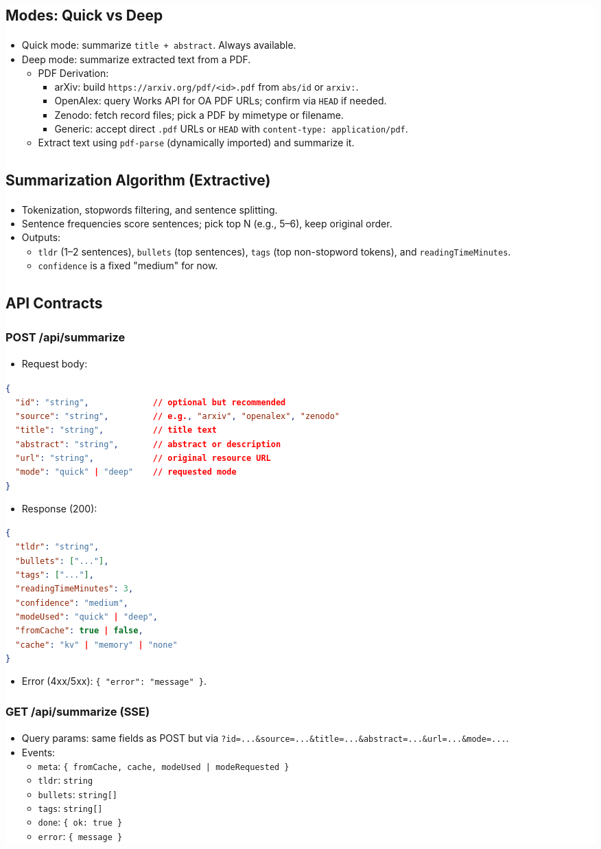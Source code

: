 
## Modes: Quick vs Deep
- Quick mode: summarize `title + abstract`. Always available.
- Deep mode: summarize extracted text from a PDF.
  - PDF Derivation:
    - arXiv: build `https://arxiv.org/pdf/<id>.pdf` from `abs/id` or `arxiv:`.
    - OpenAlex: query Works API for OA PDF URLs; confirm via `HEAD` if needed.
    - Zenodo: fetch record files; pick a PDF by mimetype or filename.
    - Generic: accept direct `.pdf` URLs or `HEAD` with `content-type: application/pdf`.
  - Extract text using `pdf-parse` (dynamically imported) and summarize it.

## Summarization Algorithm (Extractive)
- Tokenization, stopwords filtering, and sentence splitting.
- Sentence frequencies score sentences; pick top N (e.g., 5–6), keep original order.
- Outputs:
  - `tldr` (1–2 sentences), `bullets` (top sentences), `tags` (top non-stopword tokens), and `readingTimeMinutes`.
  - `confidence` is a fixed "medium" for now.

## API Contracts
### POST /api/summarize
- Request body:
```json
{
  "id": "string",             // optional but recommended
  "source": "string",         // e.g., "arxiv", "openalex", "zenodo"
  "title": "string",          // title text
  "abstract": "string",       // abstract or description
  "url": "string",            // original resource URL
  "mode": "quick" | "deep"    // requested mode
}
```
- Response (200):
```json
{
  "tldr": "string",
  "bullets": ["..."],
  "tags": ["..."],
  "readingTimeMinutes": 3,
  "confidence": "medium",
  "modeUsed": "quick" | "deep",
  "fromCache": true | false,
  "cache": "kv" | "memory" | "none"
}
```
- Error (4xx/5xx): `{ "error": "message" }`.

### GET /api/summarize (SSE)
- Query params: same fields as POST but via `?id=...&source=...&title=...&abstract=...&url=...&mode=...`.
- Events:
  - `meta`: `{ fromCache, cache, modeUsed | modeRequested }`
  - `tldr`: `string`
  - `bullets`: `string[]`
  - `tags`: `string[]`
  - `done`: `{ ok: true }`
  - `error`: `{ message }`
